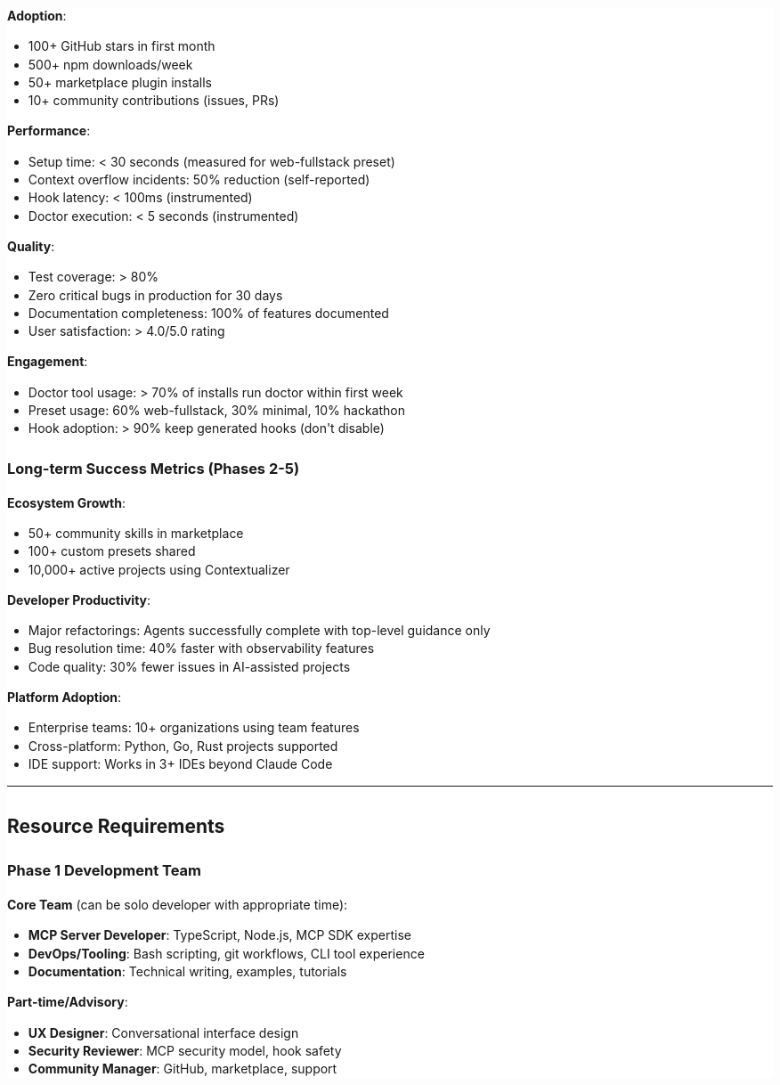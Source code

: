 **Adoption**:
- 100+ GitHub stars in first month
- 500+ npm downloads/week
- 50+ marketplace plugin installs
- 10+ community contributions (issues, PRs)

**Performance**:
- Setup time: < 30 seconds (measured for web-fullstack preset)
- Context overflow incidents: 50% reduction (self-reported)
- Hook latency: < 100ms (instrumented)
- Doctor execution: < 5 seconds (instrumented)

**Quality**:
- Test coverage: > 80%
- Zero critical bugs in production for 30 days
- Documentation completeness: 100% of features documented
- User satisfaction: > 4.0/5.0 rating

**Engagement**:
- Doctor tool usage: > 70% of installs run doctor within first week
- Preset usage: 60% web-fullstack, 30% minimal, 10% hackathon
- Hook adoption: > 90% keep generated hooks (don't disable)

### Long-term Success Metrics (Phases 2-5)

**Ecosystem Growth**:
- 50+ community skills in marketplace
- 100+ custom presets shared
- 10,000+ active projects using Contextualizer

**Developer Productivity**:
- Major refactorings: Agents successfully complete with top-level guidance only
- Bug resolution time: 40% faster with observability features
- Code quality: 30% fewer issues in AI-assisted projects

**Platform Adoption**:
- Enterprise teams: 10+ organizations using team features
- Cross-platform: Python, Go, Rust projects supported
- IDE support: Works in 3+ IDEs beyond Claude Code

---

## Resource Requirements

### Phase 1 Development Team

**Core Team** (can be solo developer with appropriate time):
- **MCP Server Developer**: TypeScript, Node.js, MCP SDK expertise
- **DevOps/Tooling**: Bash scripting, git workflows, CLI tool experience
- **Documentation**: Technical writing, examples, tutorials

**Part-time/Advisory**:
- **UX Designer**: Conversational interface design
- **Security Reviewer**: MCP security model, hook safety
- **Community Manager**: GitHub, marketplace, support
